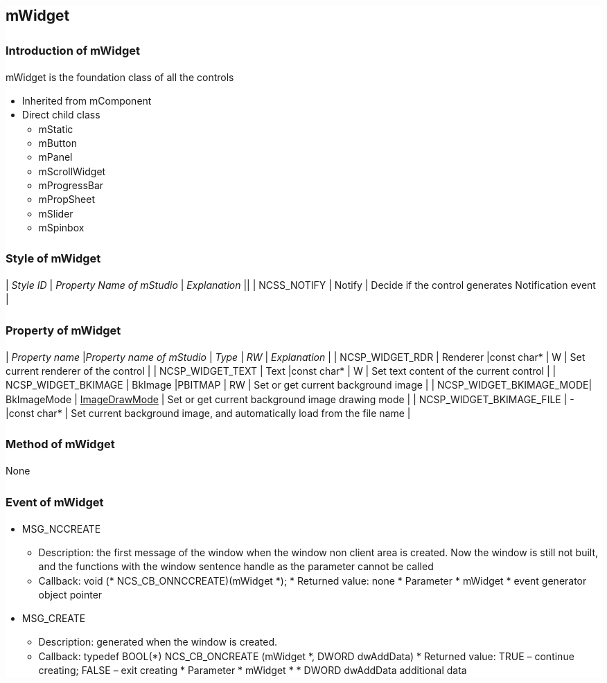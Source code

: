 ## mWidget
### Introduction of mWidget

mWidget is the foundation class of all the controls

- Inherited from mComponent
- Direct child class
   - mStatic
   - mButton
   - mPanel
   - mScrollWidget
   - mProgressBar
   - mPropSheet
   - mSlider
   - mSpinbox

### Style of mWidget 

| *Style ID* | *Property Name of mStudio* | *Explanation* ||
| NCSS_NOTIFY | Notify | Decide if the control generates Notification event |

### Property of mWidget
| *Property name* |*Property name of mStudio* | *Type* | *RW* | *Explanation* |
| NCSP_WIDGET_RDR | Renderer |const char* | W | Set current renderer of the control | 
| NCSP_WIDGET_TEXT | Text |const char* | W | Set text content of the current control |
| NCSP_WIDGET_BKIMAGE | BkImage |PBITMAP | RW | Set or get current background image |
| NCSP_WIDGET_BKIMAGE_MODE| BkImageMode | [ImageDrawMode](MStudioMGNCSV1dot0PGAppC#ImageDrawModeValues) | Set or get current background image drawing mode |
| NCSP_WIDGET_BKIMAGE_FILE | - |const char* | Set current background image, and automatically load from the file name |

### Method of mWidget
None

### Event of mWidget

- MSG_NCCREATE
   - Description: the first message of the window when the window non client area is created. Now the window is still not built, and the functions with the window sentence handle as the parameter cannot be called
   - Callback: void (* NCS_CB_ONNCCREATE)(mWidget *);
         * Returned value: none
         * Parameter
            * mWidget * event generator object pointer

- MSG_CREATE
   - Description: generated when the window is created.
   - Callback: typedef BOOL(*) NCS_CB_ONCREATE (mWidget *, DWORD dwAddData)
         * Returned value: TRUE – continue creating; FALSE – exit creating
         * Parameter
            * mWidget *
            * DWORD dwAddData additional data
